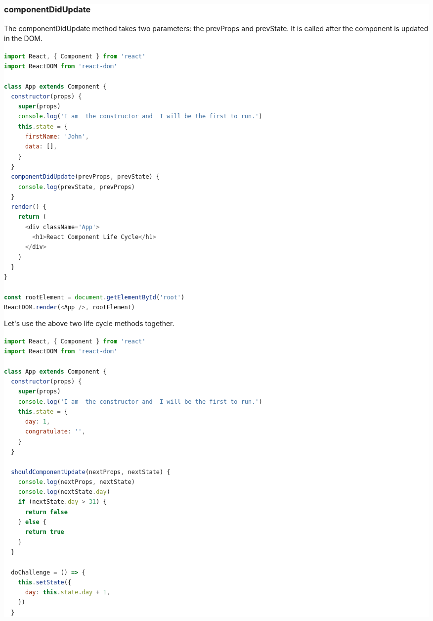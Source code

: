 ### componentDidUpdate

The componentDidUpdate method takes two parameters: the prevProps and prevState. It is called after the component is updated in the DOM.

```js
import React, { Component } from 'react'
import ReactDOM from 'react-dom'

class App extends Component {
  constructor(props) {
    super(props)
    console.log('I am  the constructor and  I will be the first to run.')
    this.state = {
      firstName: 'John',
      data: [],
    }
  }
  componentDidUpdate(prevProps, prevState) {
    console.log(prevState, prevProps)
  }
  render() {
    return (
      <div className='App'>
        <h1>React Component Life Cycle</h1>
      </div>
    )
  }
}

const rootElement = document.getElementById('root')
ReactDOM.render(<App />, rootElement)
```

Let's use the above two life cycle methods together.

```js
import React, { Component } from 'react'
import ReactDOM from 'react-dom'

class App extends Component {
  constructor(props) {
    super(props)
    console.log('I am  the constructor and  I will be the first to run.')
    this.state = {
      day: 1,
      congratulate: '',
    }
  }

  shouldComponentUpdate(nextProps, nextState) {
    console.log(nextProps, nextState)
    console.log(nextState.day)
    if (nextState.day > 31) {
      return false
    } else {
      return true
    }
  }

  doChallenge = () => {
    this.setState({
      day: this.state.day + 1,
    })
  }
```